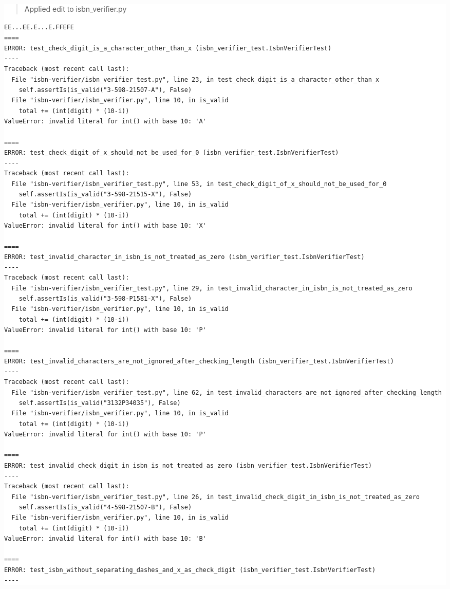 > Applied edit to isbn_verifier.py  
```
EE...EE.E...E.FFEFE
====
ERROR: test_check_digit_is_a_character_other_than_x (isbn_verifier_test.IsbnVerifierTest)
----
Traceback (most recent call last):
  File "isbn-verifier/isbn_verifier_test.py", line 23, in test_check_digit_is_a_character_other_than_x
    self.assertIs(is_valid("3-598-21507-A"), False)
  File "isbn-verifier/isbn_verifier.py", line 10, in is_valid
    total += (int(digit) * (10-i))
ValueError: invalid literal for int() with base 10: 'A'

====
ERROR: test_check_digit_of_x_should_not_be_used_for_0 (isbn_verifier_test.IsbnVerifierTest)
----
Traceback (most recent call last):
  File "isbn-verifier/isbn_verifier_test.py", line 53, in test_check_digit_of_x_should_not_be_used_for_0
    self.assertIs(is_valid("3-598-21515-X"), False)
  File "isbn-verifier/isbn_verifier.py", line 10, in is_valid
    total += (int(digit) * (10-i))
ValueError: invalid literal for int() with base 10: 'X'

====
ERROR: test_invalid_character_in_isbn_is_not_treated_as_zero (isbn_verifier_test.IsbnVerifierTest)
----
Traceback (most recent call last):
  File "isbn-verifier/isbn_verifier_test.py", line 29, in test_invalid_character_in_isbn_is_not_treated_as_zero
    self.assertIs(is_valid("3-598-P1581-X"), False)
  File "isbn-verifier/isbn_verifier.py", line 10, in is_valid
    total += (int(digit) * (10-i))
ValueError: invalid literal for int() with base 10: 'P'

====
ERROR: test_invalid_characters_are_not_ignored_after_checking_length (isbn_verifier_test.IsbnVerifierTest)
----
Traceback (most recent call last):
  File "isbn-verifier/isbn_verifier_test.py", line 62, in test_invalid_characters_are_not_ignored_after_checking_length
    self.assertIs(is_valid("3132P34035"), False)
  File "isbn-verifier/isbn_verifier.py", line 10, in is_valid
    total += (int(digit) * (10-i))
ValueError: invalid literal for int() with base 10: 'P'

====
ERROR: test_invalid_check_digit_in_isbn_is_not_treated_as_zero (isbn_verifier_test.IsbnVerifierTest)
----
Traceback (most recent call last):
  File "isbn-verifier/isbn_verifier_test.py", line 26, in test_invalid_check_digit_in_isbn_is_not_treated_as_zero
    self.assertIs(is_valid("4-598-21507-B"), False)
  File "isbn-verifier/isbn_verifier.py", line 10, in is_valid
    total += (int(digit) * (10-i))
ValueError: invalid literal for int() with base 10: 'B'

====
ERROR: test_isbn_without_separating_dashes_and_x_as_check_digit (isbn_verifier_test.IsbnVerifierTest)
----
```